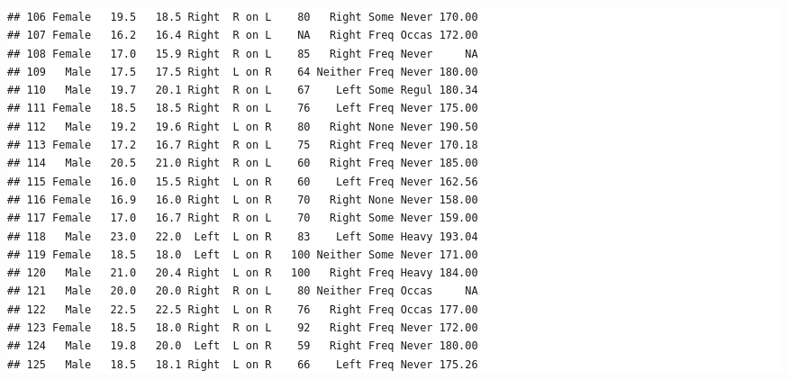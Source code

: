     ## 106 Female   19.5   18.5 Right  R on L    80   Right Some Never 170.00
    ## 107 Female   16.2   16.4 Right  R on L    NA   Right Freq Occas 172.00
    ## 108 Female   17.0   15.9 Right  R on L    85   Right Freq Never     NA
    ## 109   Male   17.5   17.5 Right  L on R    64 Neither Freq Never 180.00
    ## 110   Male   19.7   20.1 Right  R on L    67    Left Some Regul 180.34
    ## 111 Female   18.5   18.5 Right  R on L    76    Left Freq Never 175.00
    ## 112   Male   19.2   19.6 Right  L on R    80   Right None Never 190.50
    ## 113 Female   17.2   16.7 Right  R on L    75   Right Freq Never 170.18
    ## 114   Male   20.5   21.0 Right  R on L    60   Right Freq Never 185.00
    ## 115 Female   16.0   15.5 Right  L on R    60    Left Freq Never 162.56
    ## 116 Female   16.9   16.0 Right  L on R    70   Right None Never 158.00
    ## 117 Female   17.0   16.7 Right  R on L    70   Right Some Never 159.00
    ## 118   Male   23.0   22.0  Left  L on R    83    Left Some Heavy 193.04
    ## 119 Female   18.5   18.0  Left  L on R   100 Neither Some Never 171.00
    ## 120   Male   21.0   20.4 Right  L on R   100   Right Freq Heavy 184.00
    ## 121   Male   20.0   20.0 Right  R on L    80 Neither Freq Occas     NA
    ## 122   Male   22.5   22.5 Right  L on R    76   Right Freq Occas 177.00
    ## 123 Female   18.5   18.0 Right  R on L    92   Right Freq Never 172.00
    ## 124   Male   19.8   20.0  Left  L on R    59   Right Freq Never 180.00
    ## 125   Male   18.5   18.1 Right  L on R    66    Left Freq Never 175.26
